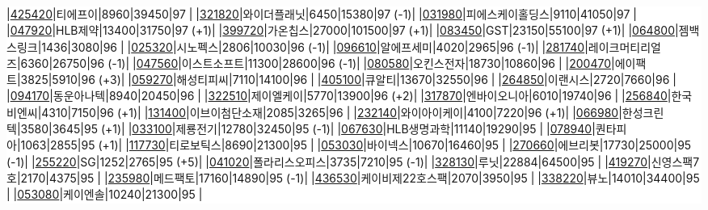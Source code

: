 |[425420](https://finance.daum.net/quotes/A425420)|티에프이|8960|39450|97 |
|[321820](https://finance.daum.net/quotes/A321820)|와이더플래닛|6450|15380|97 (-1)|
|[031980](https://finance.daum.net/quotes/A031980)|피에스케이홀딩스|9110|41050|97 |
|[047920](https://finance.daum.net/quotes/A047920)|HLB제약|13400|31750|97 (+1)|
|[399720](https://finance.daum.net/quotes/A399720)|가온칩스|27000|101500|97 (+1)|
|[083450](https://finance.daum.net/quotes/A083450)|GST|23150|55100|97 (+1)|
|[064800](https://finance.daum.net/quotes/A064800)|젬백스링크|1436|3080|96 |
|[025320](https://finance.daum.net/quotes/A025320)|시노펙스|2806|10030|96 (-1)|
|[096610](https://finance.daum.net/quotes/A096610)|알에프세미|4020|2965|96 (-1)|
|[281740](https://finance.daum.net/quotes/A281740)|레이크머티리얼즈|6360|26750|96 (-1)|
|[047560](https://finance.daum.net/quotes/A047560)|이스트소프트|11300|28600|96 (-1)|
|[080580](https://finance.daum.net/quotes/A080580)|오킨스전자|18730|10860|96 |
|[200470](https://finance.daum.net/quotes/A200470)|에이팩트|3825|5910|96 (+3)|
|[059270](https://finance.daum.net/quotes/A059270)|해성티피씨|7110|14100|96 |
|[405100](https://finance.daum.net/quotes/A405100)|큐알티|13670|32550|96 |
|[264850](https://finance.daum.net/quotes/A264850)|이랜시스|2720|7660|96 |
|[094170](https://finance.daum.net/quotes/A094170)|동운아나텍|8940|20450|96 |
|[322510](https://finance.daum.net/quotes/A322510)|제이엘케이|5770|13900|96 (+2)|
|[317870](https://finance.daum.net/quotes/A317870)|엔바이오니아|6010|19740|96 |
|[256840](https://finance.daum.net/quotes/A256840)|한국비엔씨|4310|7150|96 (+1)|
|[131400](https://finance.daum.net/quotes/A131400)|이브이첨단소재|2085|3265|96 |
|[232140](https://finance.daum.net/quotes/A232140)|와이아이케이|4100|7220|96 (+1)|
|[066980](https://finance.daum.net/quotes/A066980)|한성크린텍|3580|3645|95 (+1)|
|[033100](https://finance.daum.net/quotes/A033100)|제룡전기|12780|32450|95 (-1)|
|[067630](https://finance.daum.net/quotes/A067630)|HLB생명과학|11140|19290|95 |
|[078940](https://finance.daum.net/quotes/A078940)|퀀타피아|1063|2855|95 (+1)|
|[117730](https://finance.daum.net/quotes/A117730)|티로보틱스|8690|21300|95 |
|[053030](https://finance.daum.net/quotes/A053030)|바이넥스|10670|16460|95 |
|[270660](https://finance.daum.net/quotes/A270660)|에브리봇|17730|25000|95 (-1)|
|[255220](https://finance.daum.net/quotes/A255220)|SG|1252|2765|95 (+5)|
|[041020](https://finance.daum.net/quotes/A041020)|폴라리스오피스|3735|7210|95 (-1)|
|[328130](https://finance.daum.net/quotes/A328130)|루닛|22884|64500|95 |
|[419270](https://finance.daum.net/quotes/A419270)|신영스팩7호|2170|4375|95 |
|[235980](https://finance.daum.net/quotes/A235980)|메드팩토|17160|14890|95 (-1)|
|[436530](https://finance.daum.net/quotes/A436530)|케이비제22호스팩|2070|3950|95 |
|[338220](https://finance.daum.net/quotes/A338220)|뷰노|14010|34400|95 |
|[053080](https://finance.daum.net/quotes/A053080)|케이엔솔|10240|21300|95 |